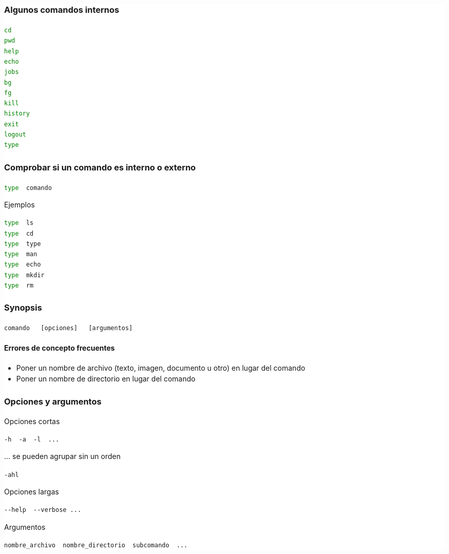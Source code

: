 
### Algunos comandos internos
```sh
cd 
pwd
help
echo
jobs
bg
fg
kill
history
exit
logout
type
```


### Comprobar si un comando es interno o externo
```sh
type  comando
```
Ejemplos
```sh
type  ls
type  cd 
type  type
type  man 
type  echo
type  mkdir
type  rm
```


### Synopsis
```
comando   [opciones]   [argumentos]
```
#### Errores de concepto frecuentes
- Poner un nombre de archivo (texto, imagen, documento u otro) en lugar del comando
- Poner un nombre de directorio en lugar del comando


### Opciones y argumentos
Opciones cortas
```
-h  -a  -l  ...
```
... se pueden agrupar sin un orden
```
-ahl
```
Opciones largas
```
--help  --verbose ...
```
Argumentos
```
nombre_archivo  nombre_directorio  subcomando  ...
```

